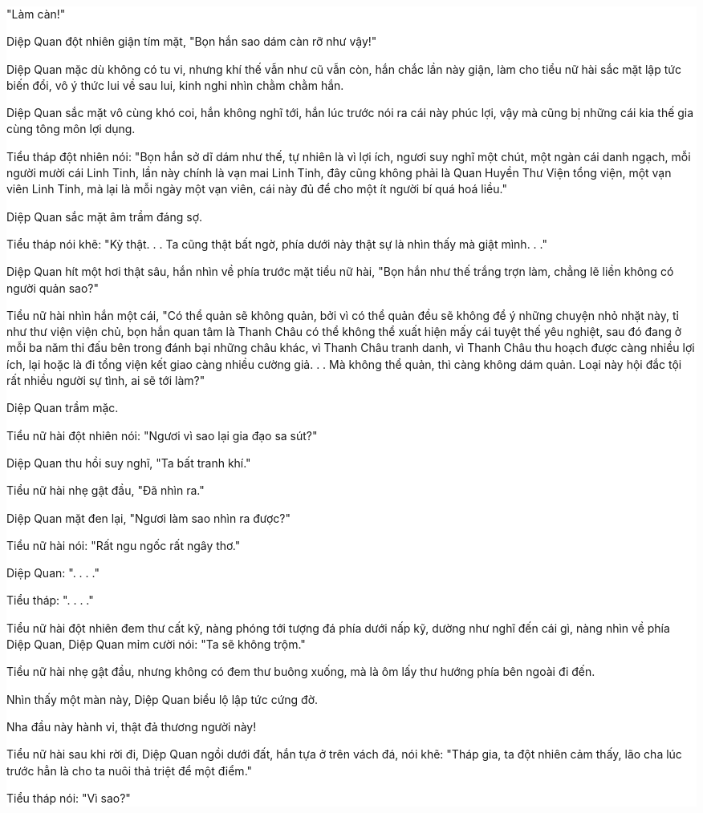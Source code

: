 "Làm càn!"

Diệp Quan đột nhiên giận tím mặt, "Bọn hắn sao dám càn rỡ như vậy!"

Diệp Quan mặc dù không có tu vi, nhưng khí thế vẫn như cũ vẫn còn, hắn chắc lần này giận, làm cho tiểu nữ hài sắc mặt lập tức biến đổi, vô ý thức lui về sau lui, kinh nghi nhìn chằm chằm hắn.

Diệp Quan sắc mặt vô cùng khó coi, hắn không nghĩ tới, hắn lúc trước nói ra cái này phúc lợi, vậy mà cũng bị những cái kia thế gia cùng tông môn lợi dụng.

Tiểu tháp đột nhiên nói: "Bọn hắn sở dĩ dám như thế, tự nhiên là vì lợi ích, ngươi suy nghĩ một chút, một ngàn cái danh ngạch, mỗi người mười cái Linh Tinh, lần này chính là vạn mai Linh Tinh, đây cũng không phải là Quan Huyền Thư Viện tổng viện, một vạn viên Linh Tinh, mà lại là mỗi ngày một vạn viên, cái này đủ để cho một ít người bí quá hoá liều."

Diệp Quan sắc mặt âm trầm đáng sợ.

Tiểu tháp nói khẽ: "Kỳ thật. . . Ta cũng thật bất ngờ, phía dưới này thật sự là nhìn thấy mà giật mình. . ."

Diệp Quan hít một hơi thật sâu, hắn nhìn về phía trước mặt tiểu nữ hài, "Bọn hắn như thế trắng trợn làm, chẳng lẽ liền không có người quản sao?"

Tiểu nữ hài nhìn hắn một cái, "Có thể quản sẽ không quản, bởi vì có thể quản đều sẽ không để ý những chuyện nhỏ nhặt này, tỉ như thư viện viện chủ, bọn hắn quan tâm là Thanh Châu có thể không thể xuất hiện mấy cái tuyệt thế yêu nghiệt, sau đó đang ở mỗi ba năm thi đấu bên trong đánh bại những châu khác, vì Thanh Châu tranh danh, vì Thanh Châu thu hoạch được càng nhiều lợi ích, lại hoặc là đi tổng viện kết giao càng nhiều cường giả. . . Mà không thể quản, thì càng không dám quản. Loại này hội đắc tội rất nhiều người sự tình, ai sẽ tới làm?"

Diệp Quan trầm mặc.

Tiểu nữ hài đột nhiên nói: "Ngươi vì sao lại gia đạo sa sút?"

Diệp Quan thu hồi suy nghĩ, "Ta bất tranh khí."

Tiểu nữ hài nhẹ gật đầu, "Đã nhìn ra."

Diệp Quan mặt đen lại, "Ngươi làm sao nhìn ra được?"

Tiểu nữ hài nói: "Rất ngu ngốc rất ngây thơ."

Diệp Quan: ". . . ."

Tiểu tháp: ". . . ."

Tiểu nữ hài đột nhiên đem thư cất kỹ, nàng phóng tới tượng đá phía dưới nấp kỹ, dường như nghĩ đến cái gì, nàng nhìn về phía Diệp Quan, Diệp Quan mỉm cười nói: "Ta sẽ không trộm."

Tiểu nữ hài nhẹ gật đầu, nhưng không có đem thư buông xuống, mà là ôm lấy thư hướng phía bên ngoài đi đến.

Nhìn thấy một màn này, Diệp Quan biểu lộ lập tức cứng đờ.

Nha đầu này hành vi, thật đả thương người này!

Tiểu nữ hài sau khi rời đi, Diệp Quan ngồi dưới đất, hắn tựa ở trên vách đá, nói khẽ: "Tháp gia, ta đột nhiên cảm thấy, lão cha lúc trước hẳn là cho ta nuôi thả triệt để một điểm."

Tiểu tháp nói: "Vì sao?"
